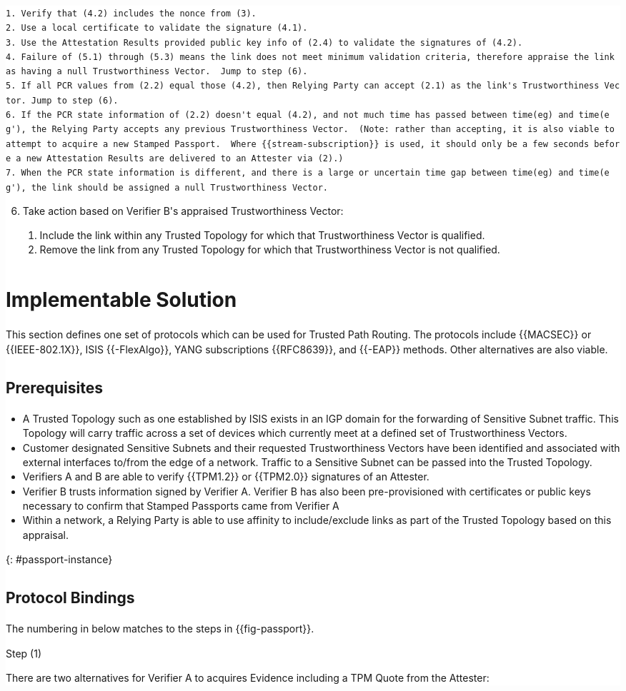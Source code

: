     1. Verify that (4.2) includes the nonce from (3).
    2. Use a local certificate to validate the signature (4.1).    
    3. Use the Attestation Results provided public key info of (2.4) to validate the signatures of (4.2).  
    4. Failure of (5.1) through (5.3) means the link does not meet minimum validation criteria, therefore appraise the link as having a null Trustworthiness Vector.  Jump to step (6).
    5. If all PCR values from (2.2) equal those (4.2), then Relying Party can accept (2.1) as the link's Trustworthiness Vector. Jump to step (6).  
    6. If the PCR state information of (2.2) doesn't equal (4.2), and not much time has passed between time(eg) and time(eg'), the Relying Party accepts any previous Trustworthiness Vector.  (Note: rather than accepting, it is also viable to attempt to acquire a new Stamped Passport.  Where {{stream-subscription}} is used, it should only be a few seconds before a new Attestation Results are delivered to an Attester via (2).) 
    7. When the PCR state information is different, and there is a large or uncertain time gap between time(eg) and time(eg'), the link should be assigned a null Trustworthiness Vector.
    
6. Take action based on Verifier B's appraised Trustworthiness Vector:
    
     1. Include the link within any Trusted Topology for which that Trustworthiness Vector is qualified.
     2. Remove the link from any Trusted Topology for which that Trustworthiness Vector is not qualified.


# Implementable Solution

This section defines one set of protocols which can be used for Trusted Path Routing. The protocols include {{MACSEC}} or {{IEEE-802.1X}}, ISIS {{-FlexAlgo}}, YANG subscriptions {{RFC8639}}, and {{-EAP}} methods. Other alternatives are also viable.

## Prerequisites 

* A Trusted Topology such as one established by ISIS exists in an IGP domain for the forwarding of Sensitive Subnet traffic.  This Topology will carry traffic across a set of devices which currently meet at a defined set of Trustworthiness Vectors.
* Customer designated Sensitive Subnets and their requested Trustworthiness Vectors have been identified and associated with external interfaces to/from the edge of a network. Traffic to a Sensitive Subnet can be passed into the Trusted Topology.
* Verifiers A and B are able to verify {{TPM1.2}} or {{TPM2.0}} signatures of an Attester. 
* Verifier B trusts information signed by Verifier A.  Verifier B has also been pre-provisioned with certificates or public keys necessary to confirm that Stamped Passports came from Verifier A
* Within a network, a Relying Party is able to use affinity to include/exclude links as part of the Trusted Topology based on this appraisal.

{: #passport-instance}
## Protocol Bindings 

The numbering in below matches to the steps in {{fig-passport}}. 

Step (1)

There are two alternatives for Verifier A to acquires Evidence including a TPM Quote from the Attester:
